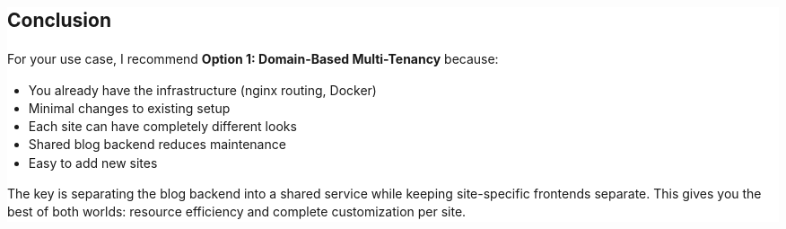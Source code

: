 ## Conclusion

For your use case, I recommend **Option 1: Domain-Based Multi-Tenancy** because:
- You already have the infrastructure (nginx routing, Docker)
- Minimal changes to existing setup
- Each site can have completely different looks
- Shared blog backend reduces maintenance
- Easy to add new sites

The key is separating the blog backend into a shared service while keeping site-specific frontends separate. This gives you the best of both worlds: resource efficiency and complete customization per site.